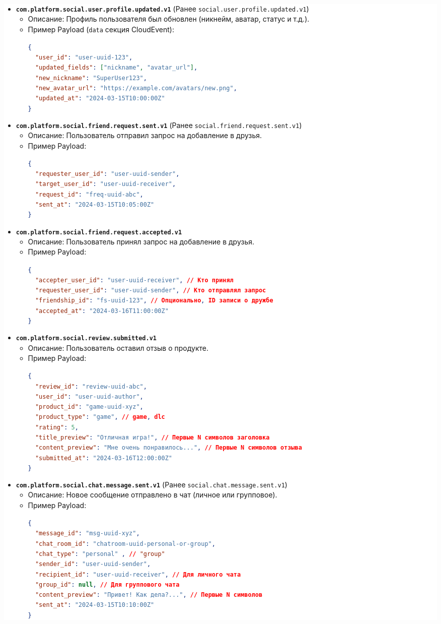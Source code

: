 *   **`com.platform.social.user.profile.updated.v1`** (Ранее `social.user.profile.updated.v1`)
    *   Описание: Профиль пользователя был обновлен (никнейм, аватар, статус и т.д.).
    *   Пример Payload (`data` секция CloudEvent):
        ```json
        {
          "user_id": "user-uuid-123",
          "updated_fields": ["nickname", "avatar_url"],
          "new_nickname": "SuperUser123",
          "new_avatar_url": "https://example.com/avatars/new.png",
          "updated_at": "2024-03-15T10:00:00Z"
        }
        ```
*   **`com.platform.social.friend.request.sent.v1`** (Ранее `social.friend.request.sent.v1`)
    *   Описание: Пользователь отправил запрос на добавление в друзья.
    *   Пример Payload:
        ```json
        {
          "requester_user_id": "user-uuid-sender",
          "target_user_id": "user-uuid-receiver",
          "request_id": "freq-uuid-abc",
          "sent_at": "2024-03-15T10:05:00Z"
        }
        ```
*   **`com.platform.social.friend.request.accepted.v1`**
    *   Описание: Пользователь принял запрос на добавление в друзья.
    *   Пример Payload:
        ```json
        {
          "accepter_user_id": "user-uuid-receiver", // Кто принял
          "requester_user_id": "user-uuid-sender", // Кто отправлял запрос
          "friendship_id": "fs-uuid-123", // Опционально, ID записи о дружбе
          "accepted_at": "2024-03-16T11:00:00Z"
        }
        ```
*   **`com.platform.social.review.submitted.v1`**
    *   Описание: Пользователь оставил отзыв о продукте.
    *   Пример Payload:
        ```json
        {
          "review_id": "review-uuid-abc",
          "user_id": "user-uuid-author",
          "product_id": "game-uuid-xyz",
          "product_type": "game", // game, dlc
          "rating": 5,
          "title_preview": "Отличная игра!", // Первые N символов заголовка
          "content_preview": "Мне очень понравилось...", // Первые N символов отзыва
          "submitted_at": "2024-03-16T12:00:00Z"
        }
        ```
*   **`com.platform.social.chat.message.sent.v1`** (Ранее `social.chat.message.sent.v1`)
    *   Описание: Новое сообщение отправлено в чат (личное или групповое).
    *   Пример Payload:
        ```json
        {
          "message_id": "msg-uuid-xyz",
          "chat_room_id": "chatroom-uuid-personal-or-group",
          "chat_type": "personal" , // "group"
          "sender_id": "user-uuid-sender",
          "recipient_id": "user-uuid-receiver", // Для личного чата
          "group_id": null, // Для группового чата
          "content_preview": "Привет! Как дела?...", // Первые N символов
          "sent_at": "2024-03-15T10:10:00Z"
        }
        ```